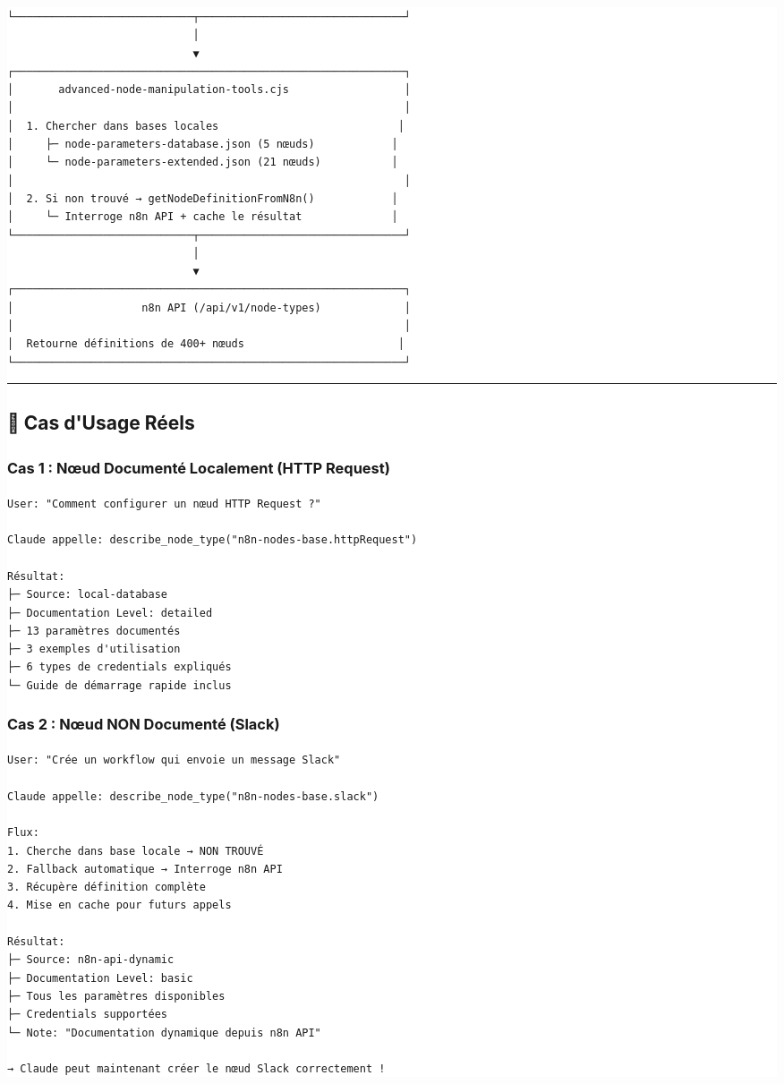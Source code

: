 ```
└────────────────────────────┬────────────────────────────────┘
                             │
                             ▼
┌─────────────────────────────────────────────────────────────┐
│       advanced-node-manipulation-tools.cjs                  │
│                                                             │
│  1. Chercher dans bases locales                            │
│     ├─ node-parameters-database.json (5 nœuds)            │
│     └─ node-parameters-extended.json (21 nœuds)           │
│                                                             │
│  2. Si non trouvé → getNodeDefinitionFromN8n()            │
│     └─ Interroge n8n API + cache le résultat              │
└────────────────────────────┬────────────────────────────────┘
                             │
                             ▼
┌─────────────────────────────────────────────────────────────┐
│                    n8n API (/api/v1/node-types)             │
│                                                             │
│  Retourne définitions de 400+ nœuds                        │
└─────────────────────────────────────────────────────────────┘
```

---

## 🎯 Cas d'Usage Réels

### **Cas 1 : Nœud Documenté Localement** (HTTP Request)

```
User: "Comment configurer un nœud HTTP Request ?"

Claude appelle: describe_node_type("n8n-nodes-base.httpRequest")

Résultat:
├─ Source: local-database
├─ Documentation Level: detailed
├─ 13 paramètres documentés
├─ 3 exemples d'utilisation
├─ 6 types de credentials expliqués
└─ Guide de démarrage rapide inclus
```

### **Cas 2 : Nœud NON Documenté** (Slack)

```
User: "Crée un workflow qui envoie un message Slack"

Claude appelle: describe_node_type("n8n-nodes-base.slack")

Flux:
1. Cherche dans base locale → NON TROUVÉ
2. Fallback automatique → Interroge n8n API
3. Récupère définition complète
4. Mise en cache pour futurs appels

Résultat:
├─ Source: n8n-api-dynamic
├─ Documentation Level: basic
├─ Tous les paramètres disponibles
├─ Credentials supportées
└─ Note: "Documentation dynamique depuis n8n API"

→ Claude peut maintenant créer le nœud Slack correctement !
```